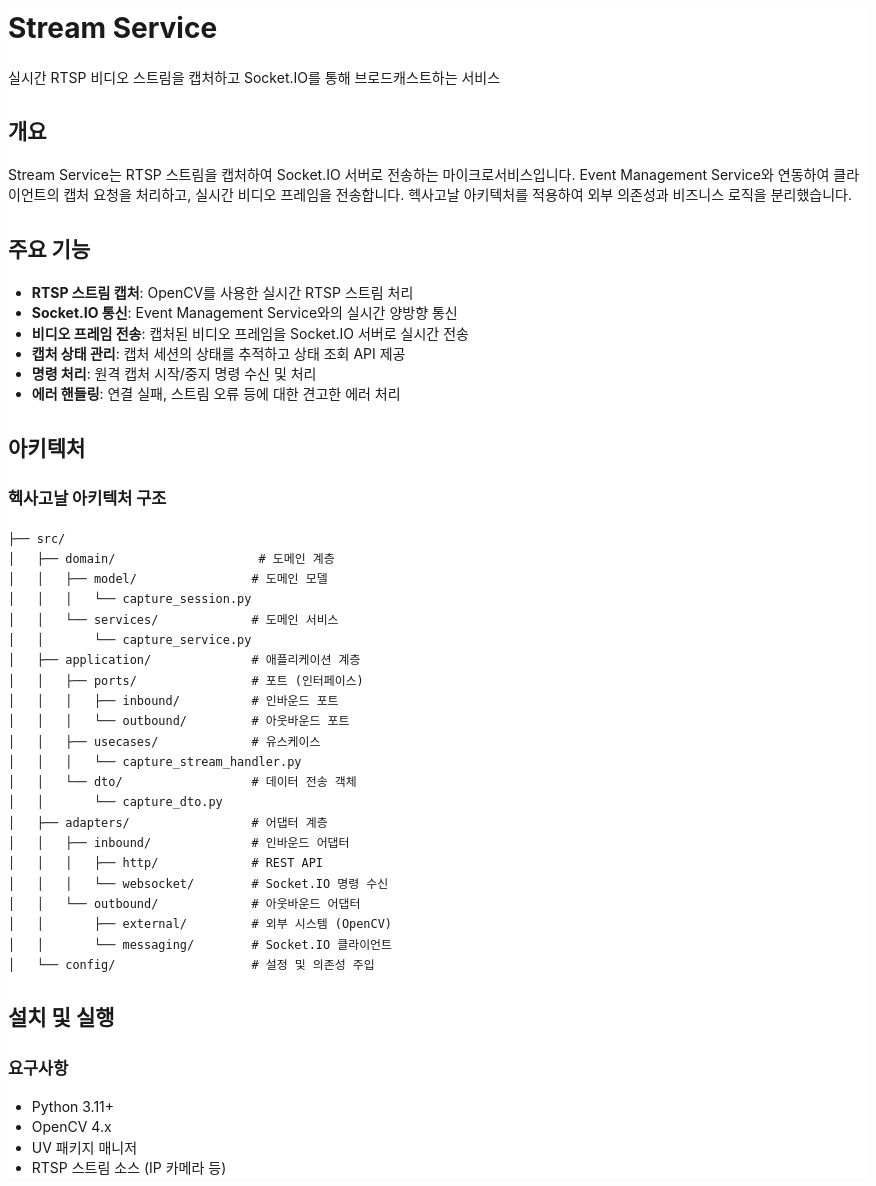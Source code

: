 # Stream Service

실시간 RTSP 비디오 스트림을 캡처하고 Socket.IO를 통해 브로드캐스트하는 서비스

## 개요

Stream Service는 RTSP 스트림을 캡처하여 Socket.IO 서버로 전송하는 마이크로서비스입니다. Event Management Service와 연동하여 클라이언트의 캡처 요청을 처리하고, 실시간 비디오 프레임을 전송합니다. 헥사고날 아키텍처를 적용하여 외부 의존성과 비즈니스 로직을 분리했습니다.

## 주요 기능

- **RTSP 스트림 캡처**: OpenCV를 사용한 실시간 RTSP 스트림 처리
- **Socket.IO 통신**: Event Management Service와의 실시간 양방향 통신
- **비디오 프레임 전송**: 캡처된 비디오 프레임을 Socket.IO 서버로 실시간 전송
- **캡처 상태 관리**: 캡처 세션의 상태를 추적하고 상태 조회 API 제공
- **명령 처리**: 원격 캡처 시작/중지 명령 수신 및 처리
- **에러 핸들링**: 연결 실패, 스트림 오류 등에 대한 견고한 에러 처리

## 아키텍처

### 헥사고날 아키텍처 구조
```
├── src/
│   ├── domain/                    # 도메인 계층
│   │   ├── model/                # 도메인 모델
│   │   │   └── capture_session.py
│   │   └── services/             # 도메인 서비스
│   │       └── capture_service.py
│   ├── application/              # 애플리케이션 계층
│   │   ├── ports/                # 포트 (인터페이스)
│   │   │   ├── inbound/          # 인바운드 포트
│   │   │   └── outbound/         # 아웃바운드 포트
│   │   ├── usecases/             # 유스케이스
│   │   │   └── capture_stream_handler.py
│   │   └── dto/                  # 데이터 전송 객체
│   │       └── capture_dto.py
│   ├── adapters/                 # 어댑터 계층
│   │   ├── inbound/              # 인바운드 어댑터
│   │   │   ├── http/             # REST API
│   │   │   └── websocket/        # Socket.IO 명령 수신
│   │   └── outbound/             # 아웃바운드 어댑터
│   │       ├── external/         # 외부 시스템 (OpenCV)
│   │       └── messaging/        # Socket.IO 클라이언트
│   └── config/                   # 설정 및 의존성 주입
```

## 설치 및 실행

### 요구사항
- Python 3.11+
- OpenCV 4.x
- UV 패키지 매니저
- RTSP 스트림 소스 (IP 카메라 등)
